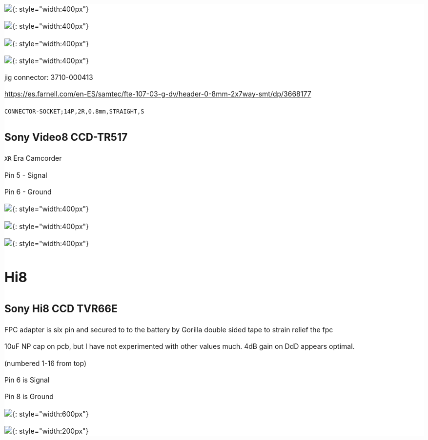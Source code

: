 
![](assets/images/Sony-8mm/Samsung-Video8-PAL-VPL150/Samsung-PAL-VPL150_2023.09.09_18.41.46.jpg){: style="width:400px"}

![](assets/images/Sony-8mm/Samsung-Video8-PAL-VPL150/Samsung-PAL-VPL150_2023.09.09_18.42.14.jpg){: style="width:400px"}

![](assets/images/Sony-8mm/Samsung-Video8-PAL-VPL150/Samsung-PAL-VPL150_2023.09.09_18.42.19.jpg){: style="width:400px"}

![](assets/images/Sony-8mm/Samsung-Video8-PAL-VPL150/Samsung-PAL-VPL150_2023.09.09_18.49.34.jpg){: style="width:400px"}

jig connector: 3710-000413

https://es.farnell.com/en-ES/samtec/fte-107-03-g-dv/header-0-8mm-2x7way-smt/dp/3668177

`CONNECTOR-SOCKET;14P,2R,0.8mm,STRAIGHT,S`


## Sony Video8 CCD-TR517


`XR` Era Camcorder

Pin 5 - Signal 

Pin 6 - Ground

![](assets/images/Sony-8mm/Sony-Video8-CCD-TR517/Sony-Video8-CCD-TR517-Side.jpg){: style="width:400px"}

![](assets/images/Sony-8mm/Sony-Video8-CCD-TR517/Sony-Video8-CCD-TR517-Jig-1.png){: style="width:400px"}

![](assets/images/Sony-8mm/Sony-Video8-CCD-TR517/Sony-Video8-CCD-TR517-Jig-2.png){: style="width:400px"}






# Hi8


## Sony Hi8 CCD TVR66E


FPC adapter is six pin and secured to to the battery by Gorilla double sided tape to strain relief the fpc

10uF NP cap on pcb, but I have not experimented with other values much. 4dB gain on DdD appears optimal.

(numbered 1-16 from top)

Pin 6 is Signal

Pin 8 is Ground 

![](assets/images/Sony-8mm/Sony-Hi8-CCD-TRV66E/Sony-Hi8-CCD-TRV66E_2023.08.06_12.09.56.jpg){: style="width:600px"}

![](assets/images/Sony-8mm/Sony-Hi8-CCD-TRV66E/Sony-Hi8-CCD-TRV66E_2023.08.06_08.31.17.jpg){: style="width:200px"}
